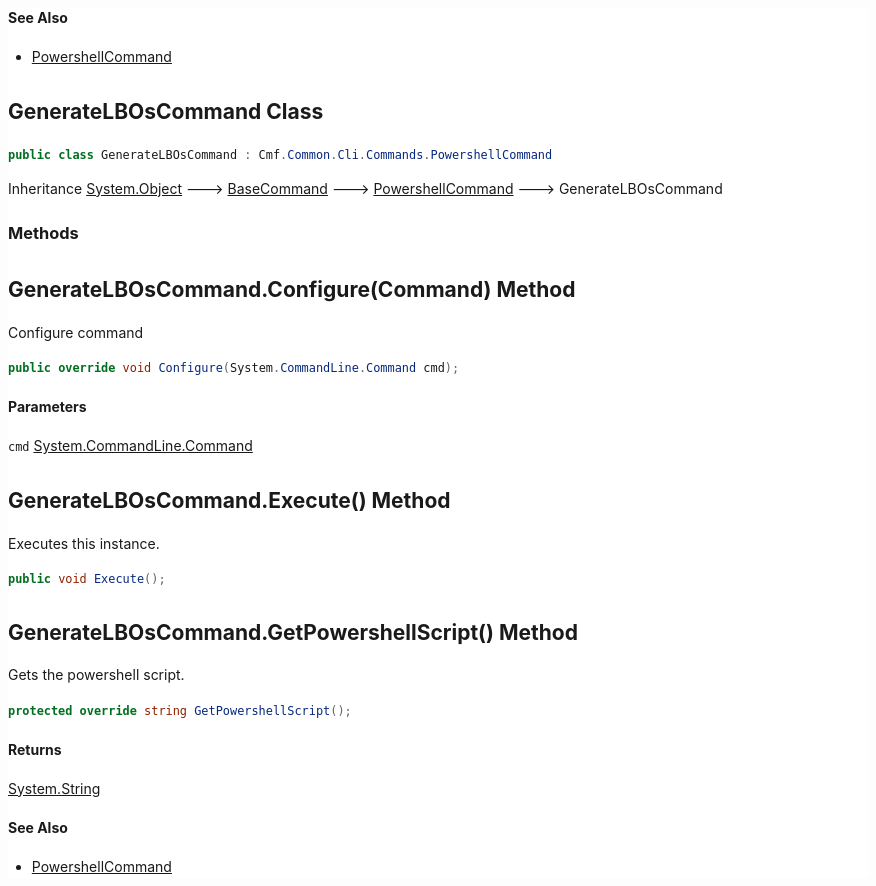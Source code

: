 #### See Also
- [PowershellCommand](Cmf_Common_Cli_Commands.md#Cmf_Common_Cli_Commands_PowershellCommand 'Cmf.Common.Cli.Commands.PowershellCommand')
  
<a name='Cmf_Common_Cli_Commands_GenerateLBOsCommand'></a>
## GenerateLBOsCommand Class
```csharp
public class GenerateLBOsCommand : Cmf.Common.Cli.Commands.PowershellCommand
```

Inheritance [System.Object](https://docs.microsoft.com/en-us/dotnet/api/System.Object 'System.Object') &#129106; [BaseCommand](Cmf_Common_Cli_Commands.md#Cmf_Common_Cli_Commands_BaseCommand 'Cmf.Common.Cli.Commands.BaseCommand') &#129106; [PowershellCommand](Cmf_Common_Cli_Commands.md#Cmf_Common_Cli_Commands_PowershellCommand 'Cmf.Common.Cli.Commands.PowershellCommand') &#129106; GenerateLBOsCommand  
### Methods
<a name='Cmf_Common_Cli_Commands_GenerateLBOsCommand_Configure(System_CommandLine_Command)'></a>
## GenerateLBOsCommand.Configure(Command) Method
Configure command  
```csharp
public override void Configure(System.CommandLine.Command cmd);
```
#### Parameters
<a name='Cmf_Common_Cli_Commands_GenerateLBOsCommand_Configure(System_CommandLine_Command)_cmd'></a>
`cmd` [System.CommandLine.Command](https://docs.microsoft.com/en-us/dotnet/api/System.CommandLine.Command 'System.CommandLine.Command')  
  
  
<a name='Cmf_Common_Cli_Commands_GenerateLBOsCommand_Execute()'></a>
## GenerateLBOsCommand.Execute() Method
Executes this instance.  
```csharp
public void Execute();
```
  
<a name='Cmf_Common_Cli_Commands_GenerateLBOsCommand_GetPowershellScript()'></a>
## GenerateLBOsCommand.GetPowershellScript() Method
Gets the powershell script.  
```csharp
protected override string GetPowershellScript();
```
#### Returns
[System.String](https://docs.microsoft.com/en-us/dotnet/api/System.String 'System.String')  
  
#### See Also
- [PowershellCommand](Cmf_Common_Cli_Commands.md#Cmf_Common_Cli_Commands_PowershellCommand 'Cmf.Common.Cli.Commands.PowershellCommand')
  